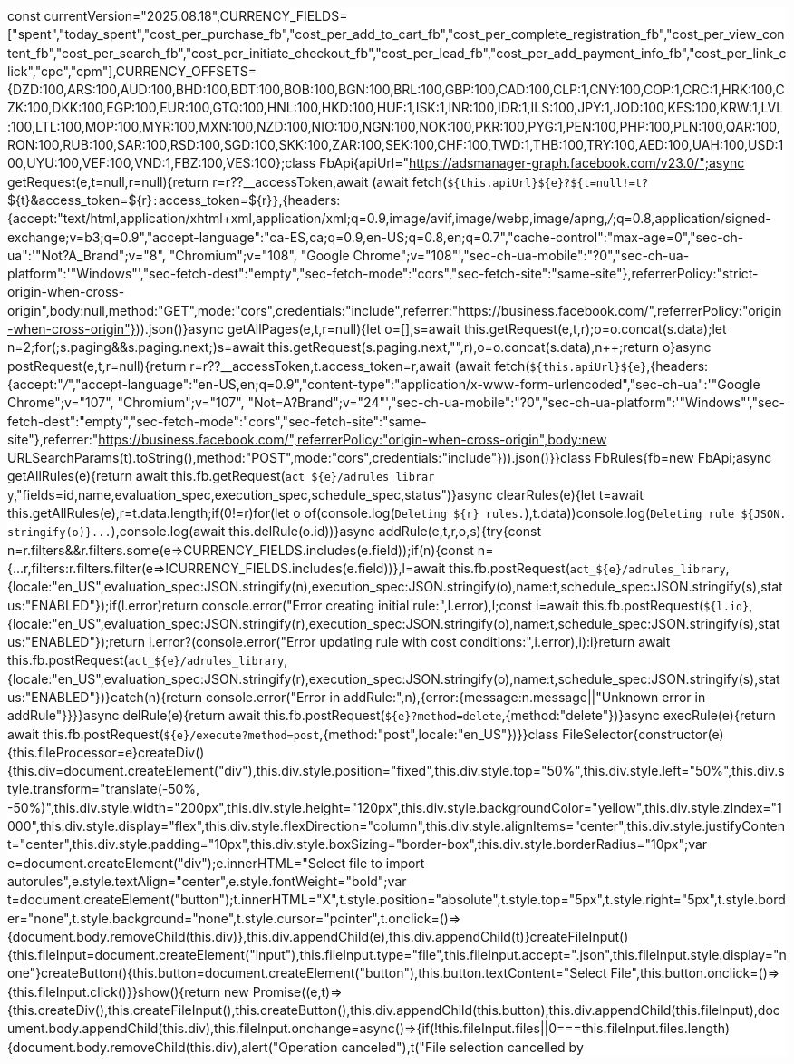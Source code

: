const currentVersion="2025.08.18",CURRENCY_FIELDS=["spent","today_spent","cost_per_purchase_fb","cost_per_add_to_cart_fb","cost_per_complete_registration_fb","cost_per_view_content_fb","cost_per_search_fb","cost_per_initiate_checkout_fb","cost_per_lead_fb","cost_per_add_payment_info_fb","cost_per_link_click","cpc","cpm"],CURRENCY_OFFSETS={DZD:100,ARS:100,AUD:100,BHD:100,BDT:100,BOB:100,BGN:100,BRL:100,GBP:100,CAD:100,CLP:1,CNY:100,COP:1,CRC:1,HRK:100,CZK:100,DKK:100,EGP:100,EUR:100,GTQ:100,HNL:100,HKD:100,HUF:1,ISK:1,INR:100,IDR:1,ILS:100,JPY:1,JOD:100,KES:100,KRW:1,LVL:100,LTL:100,MOP:100,MYR:100,MXN:100,NZD:100,NIO:100,NGN:100,NOK:100,PKR:100,PYG:1,PEN:100,PHP:100,PLN:100,QAR:100,RON:100,RUB:100,SAR:100,RSD:100,SGD:100,SKK:100,ZAR:100,SEK:100,CHF:100,TWD:1,THB:100,TRY:100,AED:100,UAH:100,USD:100,UYU:100,VEF:100,VND:1,FBZ:100,VES:100};class FbApi{apiUrl="https://adsmanager-graph.facebook.com/v23.0/";async getRequest(e,t=null,r=null){return r=r??__accessToken,await (await fetch(`${this.apiUrl}${e}?${t=null!=t?`${t}&access_token=${r}`:`access_token=${r}`}`,{headers:{accept:"text/html,application/xhtml+xml,application/xml;q=0.9,image/avif,image/webp,image/apng,*/*;q=0.8,application/signed-exchange;v=b3;q=0.9","accept-language":"ca-ES,ca;q=0.9,en-US;q=0.8,en;q=0.7","cache-control":"max-age=0","sec-ch-ua":'"Not?A_Brand";v="8", "Chromium";v="108", "Google Chrome";v="108"',"sec-ch-ua-mobile":"?0","sec-ch-ua-platform":'"Windows"',"sec-fetch-dest":"empty","sec-fetch-mode":"cors","sec-fetch-site":"same-site"},referrerPolicy:"strict-origin-when-cross-origin",body:null,method:"GET",mode:"cors",credentials:"include",referrer:"https://business.facebook.com/",referrerPolicy:"origin-when-cross-origin"})).json()}async getAllPages(e,t,r=null){let o=[],s=await this.getRequest(e,t,r);o=o.concat(s.data);let n=2;for(;s.paging&&s.paging.next;)s=await this.getRequest(s.paging.next,"",r),o=o.concat(s.data),n++;return o}async postRequest(e,t,r=null){return r=r??__accessToken,t.access_token=r,await (await fetch(`${this.apiUrl}${e}`,{headers:{accept:"*/*","accept-language":"en-US,en;q=0.9","content-type":"application/x-www-form-urlencoded","sec-ch-ua":'"Google Chrome";v="107", "Chromium";v="107", "Not=A?Brand";v="24"',"sec-ch-ua-mobile":"?0","sec-ch-ua-platform":'"Windows"',"sec-fetch-dest":"empty","sec-fetch-mode":"cors","sec-fetch-site":"same-site"},referrer:"https://business.facebook.com/",referrerPolicy:"origin-when-cross-origin",body:new URLSearchParams(t).toString(),method:"POST",mode:"cors",credentials:"include"})).json()}}class FbRules{fb=new FbApi;async getAllRules(e){return await this.fb.getRequest(`act_${e}/adrules_library`,"fields=id,name,evaluation_spec,execution_spec,schedule_spec,status")}async clearRules(e){let t=await this.getAllRules(e),r=t.data.length;if(0!=r)for(let o of(console.log(`Deleting ${r} rules.`),t.data))console.log(`Deleting rule ${JSON.stringify(o)}...`),console.log(await this.delRule(o.id))}async addRule(e,t,r,o,s){try{const n=r.filters&&r.filters.some(e=>CURRENCY_FIELDS.includes(e.field));if(n){const n={...r,filters:r.filters.filter(e=>!CURRENCY_FIELDS.includes(e.field))},l=await this.fb.postRequest(`act_${e}/adrules_library`,{locale:"en_US",evaluation_spec:JSON.stringify(n),execution_spec:JSON.stringify(o),name:t,schedule_spec:JSON.stringify(s),status:"ENABLED"});if(l.error)return console.error("Error creating initial rule:",l.error),l;const i=await this.fb.postRequest(`${l.id}`,{locale:"en_US",evaluation_spec:JSON.stringify(r),execution_spec:JSON.stringify(o),name:t,schedule_spec:JSON.stringify(s),status:"ENABLED"});return i.error?(console.error("Error updating rule with cost conditions:",i.error),i):i}return await this.fb.postRequest(`act_${e}/adrules_library`,{locale:"en_US",evaluation_spec:JSON.stringify(r),execution_spec:JSON.stringify(o),name:t,schedule_spec:JSON.stringify(s),status:"ENABLED"})}catch(n){return console.error("Error in addRule:",n),{error:{message:n.message||"Unknown error in addRule"}}}}async delRule(e){return await this.fb.postRequest(`${e}?method=delete`,{method:"delete"})}async execRule(e){return await this.fb.postRequest(`${e}/execute?method=post`,{method:"post",locale:"en_US"})}}class FileSelector{constructor(e){this.fileProcessor=e}createDiv(){this.div=document.createElement("div"),this.div.style.position="fixed",this.div.style.top="50%",this.div.style.left="50%",this.div.style.transform="translate(-50%, -50%)",this.div.style.width="200px",this.div.style.height="120px",this.div.style.backgroundColor="yellow",this.div.style.zIndex="1000",this.div.style.display="flex",this.div.style.flexDirection="column",this.div.style.alignItems="center",this.div.style.justifyContent="center",this.div.style.padding="10px",this.div.style.boxSizing="border-box",this.div.style.borderRadius="10px";var e=document.createElement("div");e.innerHTML="Select file to import autorules",e.style.textAlign="center",e.style.fontWeight="bold";var t=document.createElement("button");t.innerHTML="X",t.style.position="absolute",t.style.top="5px",t.style.right="5px",t.style.border="none",t.style.background="none",t.style.cursor="pointer",t.onclick=()=>{document.body.removeChild(this.div)},this.div.appendChild(e),this.div.appendChild(t)}createFileInput(){this.fileInput=document.createElement("input"),this.fileInput.type="file",this.fileInput.accept=".json",this.fileInput.style.display="none"}createButton(){this.button=document.createElement("button"),this.button.textContent="Select File",this.button.onclick=()=>{this.fileInput.click()}}show(){return new Promise((e,t)=>{this.createDiv(),this.createFileInput(),this.createButton(),this.div.appendChild(this.button),this.div.appendChild(this.fileInput),document.body.appendChild(this.div),this.fileInput.onchange=async()=>{if(!this.fileInput.files||0===this.fileInput.files.length){document.body.removeChild(this.div),alert("Operation canceled"),t("File selection cancelled by